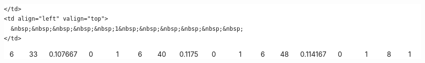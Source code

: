     </td>
    <td align="left" valign="top">
      &nbsp;&nbsp;&nbsp;&nbsp;&nbsp;1&nbsp;&nbsp;&nbsp;&nbsp;&nbsp;&nbsp;
    </td>
  </tr>
  <tr>
    <td align="left" valign="top">
      &nbsp;&nbsp;&nbsp;6&nbsp;&nbsp;&nbsp;
    </td>
    <td align="left" valign="top">
      &nbsp;&nbsp;&nbsp;&nbsp;33&nbsp;&nbsp;&nbsp;&nbsp;&nbsp;
    </td>
    <td align="left" valign="top">
      0.107667
    </td>
    <td align="left" valign="top">
      &nbsp;&nbsp;&nbsp;&nbsp;&nbsp;0&nbsp;&nbsp;&nbsp;&nbsp;&nbsp;&nbsp;
    </td>
    <td align="left" valign="top">
      &nbsp;&nbsp;&nbsp;&nbsp;&nbsp;1&nbsp;&nbsp;&nbsp;&nbsp;&nbsp;&nbsp;
    </td>
  </tr>
  <tr>
    <td align="left" valign="top">
      &nbsp;&nbsp;&nbsp;6&nbsp;&nbsp;&nbsp;
    </td>
    <td align="left" valign="top">
      &nbsp;&nbsp;&nbsp;&nbsp;40&nbsp;&nbsp;&nbsp;&nbsp;&nbsp;
    </td>
    <td align="left" valign="top">
      &nbsp;0.1175&nbsp;
    </td>
    <td align="left" valign="top">
      &nbsp;&nbsp;&nbsp;&nbsp;&nbsp;0&nbsp;&nbsp;&nbsp;&nbsp;&nbsp;&nbsp;
    </td>
    <td align="left" valign="top">
      &nbsp;&nbsp;&nbsp;&nbsp;&nbsp;1&nbsp;&nbsp;&nbsp;&nbsp;&nbsp;&nbsp;
    </td>
  </tr>
  <tr>
    <td align="left" valign="top">
      &nbsp;&nbsp;&nbsp;6&nbsp;&nbsp;&nbsp;
    </td>
    <td align="left" valign="top">
      &nbsp;&nbsp;&nbsp;&nbsp;48&nbsp;&nbsp;&nbsp;&nbsp;&nbsp;
    </td>
    <td align="left" valign="top">
      0.114167
    </td>
    <td align="left" valign="top">
      &nbsp;&nbsp;&nbsp;&nbsp;&nbsp;0&nbsp;&nbsp;&nbsp;&nbsp;&nbsp;&nbsp;
    </td>
    <td align="left" valign="top">
      &nbsp;&nbsp;&nbsp;&nbsp;&nbsp;1&nbsp;&nbsp;&nbsp;&nbsp;&nbsp;&nbsp;
    </td>
  </tr>
  <tr>
    <td align="left" valign="top">
      &nbsp;&nbsp;&nbsp;8&nbsp;&nbsp;&nbsp;
    </td>
    <td align="left" valign="top">
      &nbsp;&nbsp;&nbsp;&nbsp;&nbsp;1&nbsp;&nbsp;&nbsp;&nbsp;&nbsp;
    </td>
    <td align="left" valign="top">